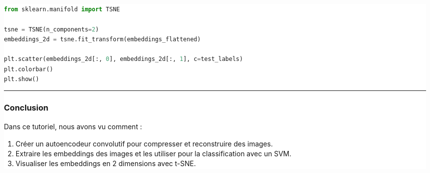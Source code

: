 ```python
from sklearn.manifold import TSNE

tsne = TSNE(n_components=2)
embeddings_2d = tsne.fit_transform(embeddings_flattened)

plt.scatter(embeddings_2d[:, 0], embeddings_2d[:, 1], c=test_labels)
plt.colorbar()
plt.show()
```

---

### **Conclusion**

Dans ce tutoriel, nous avons vu comment :
1. Créer un autoencodeur convolutif pour compresser et reconstruire des images.
2. Extraire les embeddings des images et les utiliser pour la classification avec un SVM.
3. Visualiser les embeddings en 2 dimensions avec t-SNE.

